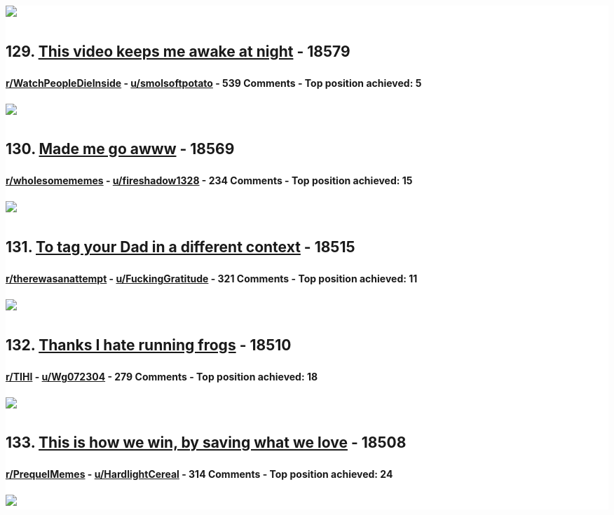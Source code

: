 <a href="https://i.redd.it/qp03glfp1e931.jpg"><img src="https://b.thumbs.redditmedia.com/vt1f5cRWGNioGdwKoFCTzUaVhUvU6PGq9SLtYIDgC3A.jpg"></img></a>

## 129. [This video keeps me awake at night](http://reddit.com/r/WatchPeopleDieInside/comments/cbe3ds/this_video_keeps_me_awake_at_night/) - 18579
#### [r/WatchPeopleDieInside](http://reddit.com/r/WatchPeopleDieInside) - [u/smolsoftpotato](http://reddit.com/u/smolsoftpotato) - 539 Comments - Top position achieved: 5

<a href="https://v.redd.it/f3pzfmwhsf931"><img src="https://b.thumbs.redditmedia.com/7JvHXmDiOU5SoXEmQ6UrengfvrJhkQ1aCUULhOCRwWQ.jpg"></img></a>

## 130. [Made me go awww](http://reddit.com/r/wholesomememes/comments/cbdeuc/made_me_go_awww/) - 18569
#### [r/wholesomememes](http://reddit.com/r/wholesomememes) - [u/fireshadow1328](http://reddit.com/u/fireshadow1328) - 234 Comments - Top position achieved: 15

<a href="https://i.redd.it/wl9yu6ggdf931.jpg"><img src="https://b.thumbs.redditmedia.com/DZCRUV8_f7IlYMI-kGMXIDGwJ2klGtxIaCWwAPSn2UU.jpg"></img></a>

## 131. [To tag your Dad in a different context](http://reddit.com/r/therewasanattempt/comments/cbfpmt/to_tag_your_dad_in_a_different_context/) - 18515
#### [r/therewasanattempt](http://reddit.com/r/therewasanattempt) - [u/FuckingGratitude](http://reddit.com/u/FuckingGratitude) - 321 Comments - Top position achieved: 11

<a href="https://i.redd.it/ho3pap72sg931.jpg"><img src="https://b.thumbs.redditmedia.com/G_apTUiiVOIk_Gdrp6yQuhIjdX8g_cwVHnfTR59dP8E.jpg"></img></a>

## 132. [Thanks I hate running frogs](http://reddit.com/r/TIHI/comments/cbh411/thanks_i_hate_running_frogs/) - 18510
#### [r/TIHI](http://reddit.com/r/TIHI) - [u/Wg072304](http://reddit.com/u/Wg072304) - 279 Comments - Top position achieved: 18

<a href="https://i.redd.it/09izthfjgh931.jpg"><img src="https://b.thumbs.redditmedia.com/_pkiM2Dtm49-aqtuQzaakIbP4W3Wx_n4xskwCQ2JrYc.jpg"></img></a>

## 133. [This is how we win, by saving what we love](http://reddit.com/r/PrequelMemes/comments/cbi3q3/this_is_how_we_win_by_saving_what_we_love/) - 18508
#### [r/PrequelMemes](http://reddit.com/r/PrequelMemes) - [u/HardlightCereal](http://reddit.com/u/HardlightCereal) - 314 Comments - Top position achieved: 24

<a href="https://i.redd.it/77bqimd3vh931.png"><img src="https://b.thumbs.redditmedia.com/XeE7ErJcUOPbneL1cUr1w7cLVpdAfYPt60cvNTszkRo.jpg"></img></a>

